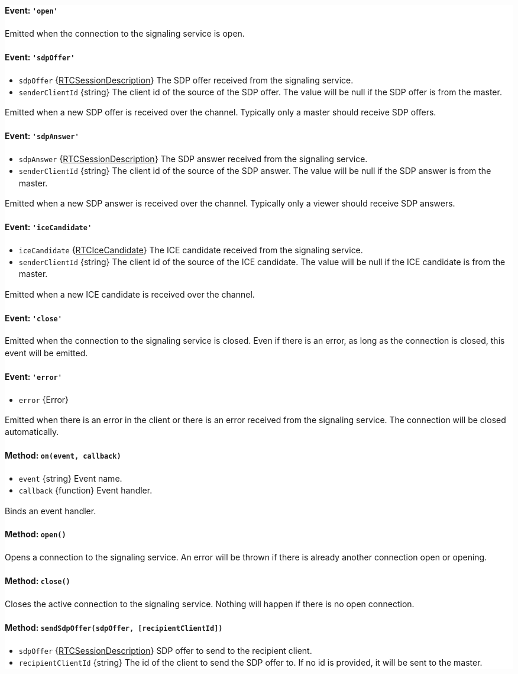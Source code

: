 #### Event: `'open'`
Emitted when the connection to the signaling service is open.

#### Event: `'sdpOffer'`
* `sdpOffer` {[RTCSessionDescription](https://developer.mozilla.org/en-US/docs/Web/API/RTCSessionDescription)} The SDP offer received from the signaling service.
* `senderClientId` {string} The client id of the source of the SDP offer. The value will be null if the SDP offer is from the master.

Emitted when a new SDP offer is received over the channel. Typically only a master should receive SDP offers.

#### Event: `'sdpAnswer'`
* `sdpAnswer` {[RTCSessionDescription](https://developer.mozilla.org/en-US/docs/Web/API/RTCSessionDescription)} The SDP answer received from the signaling service.
* `senderClientId` {string} The client id of the source of the SDP answer. The value will be null if the SDP answer is from the master.

Emitted when a new SDP answer is received over the channel. Typically only a viewer should receive SDP answers.

#### Event: `'iceCandidate'`
* `iceCandidate` {[RTCIceCandidate](https://developer.mozilla.org/en-US/docs/Web/API/RTCIceCandidate)} The ICE candidate received from the signaling service.
* `senderClientId` {string} The client id of the source of the ICE candidate. The value will be null if the ICE candidate is from the master.

Emitted when a new ICE candidate is received over the channel.

#### Event: `'close'`
Emitted when the connection to the signaling service is closed. Even if there is an error, as long as the connection is closed, this event will be emitted.

#### Event: `'error'`
* `error` {Error}

Emitted when there is an error in the client or there is an error received from the signaling service. The connection will be closed automatically.

#### Method: `on(event, callback)`
* `event` {string} Event name.
* `callback` {function} Event handler.

Binds an event handler.

#### Method: `open()`
Opens a connection to the signaling service. An error will be thrown if there is already another connection open or opening.

#### Method: `close()`
Closes the active connection to the signaling service. Nothing will happen if there is no open connection.

#### Method: `sendSdpOffer(sdpOffer, [recipientClientId])`
* `sdpOffer` {[RTCSessionDescription](https://developer.mozilla.org/en-US/docs/Web/API/RTCSessionDescription)} SDP offer to send to the recipient client.
* `recipientClientId` {string} The id of the client to send the SDP offer to. If no id is provided, it will be sent to the master.
